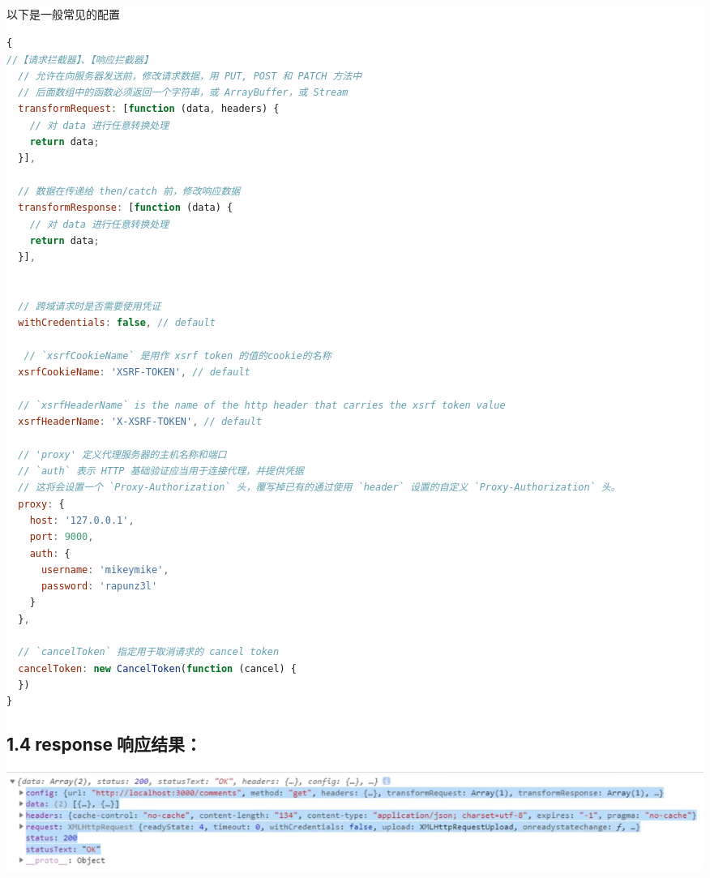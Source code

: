 

以下是一般常见的配置

```js
{
//【请求拦截器】、【响应拦截器】
  // 允许在向服务器发送前，修改请求数据，用 PUT, POST 和 PATCH 方法中
  // 后面数组中的函数必须返回一个字符串，或 ArrayBuffer，或 Stream
  transformRequest: [function (data, headers) {
    // 对 data 进行任意转换处理
    return data;
  }],

  // 数据在传递给 then/catch 前，修改响应数据
  transformResponse: [function (data) {
    // 对 data 进行任意转换处理
    return data;
  }],
      
      
  // 跨域请求时是否需要使用凭证
  withCredentials: false, // default

   // `xsrfCookieName` 是用作 xsrf token 的值的cookie的名称
  xsrfCookieName: 'XSRF-TOKEN', // default

  // `xsrfHeaderName` is the name of the http header that carries the xsrf token value
  xsrfHeaderName: 'X-XSRF-TOKEN', // default

  // 'proxy' 定义代理服务器的主机名称和端口
  // `auth` 表示 HTTP 基础验证应当用于连接代理，并提供凭据
  // 这将会设置一个 `Proxy-Authorization` 头，覆写掉已有的通过使用 `header` 设置的自定义 `Proxy-Authorization` 头。
  proxy: {
    host: '127.0.0.1',
    port: 9000,
    auth: {
      username: 'mikeymike',
      password: 'rapunz3l'
    }
  },

  // `cancelToken` 指定用于取消请求的 cancel token
  cancelToken: new CancelToken(function (cancel) {
  })
}
```



## 1.4 response 响应结果：

![image-20211129215622526](Ajax%E7%9B%B8%E5%85%B3/image-20211129215622526.png)
